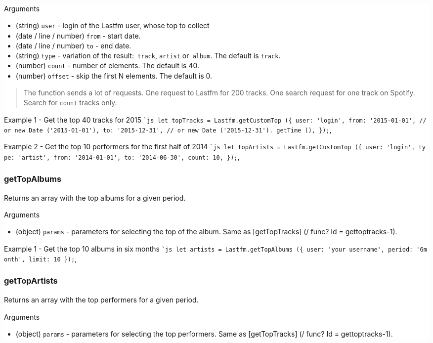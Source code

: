 Arguments
- (string) `user` - login of the Lastfm user, whose top to collect
- (date / line / number) `from` - start date.
- (date / line / number) `to` - end date.
- (string) `type` - variation of the result:` track`, `artist` or` album`. The default is `track`.
- (number) `count` - number of elements. The default is 40.
- (number) `offset` - skip the first N elements. The default is 0.

> The function sends a lot of requests. One request to Lastfm for 200 tracks. One search request for one track on Spotify. Search for `count` tracks only.

Example 1 - Get the top 40 tracks for 2015
`` `js
let topTracks = Lastfm.getCustomTop ({
 user: 'login',
 from: '2015-01-01', // or new Date ('2015-01-01'),
 to: '2015-12-31', // or new Date ('2015-12-31'). getTime (),
});
``,

Example 2 - Get the top 10 performers for the first half of 2014
`` `js
let topArtists = Lastfm.getCustomTop ({
 user: 'login',
 type: 'artist',
 from: '2014-01-01',
 to: '2014-06-30',
 count: 10,
});
``,

### getTopAlbums

Returns an array with the top albums for a given period.

Arguments
- (object) `params` - parameters for selecting the top of the album. Same as [getTopTracks] (/ func? Id = gettoptracks-1).

Example 1 - Get the top 10 albums in six months
`` `js
let artists = Lastfm.getTopAlbums ({
 user: 'your username',
 period: '6month',
 limit: 10
});
``,

### getTopArtists

Returns an array with the top performers for a given period.

Arguments
- (object) `params` - parameters for selecting the top performers. Same as [getTopTracks] (/ func? Id = gettoptracks-1).
